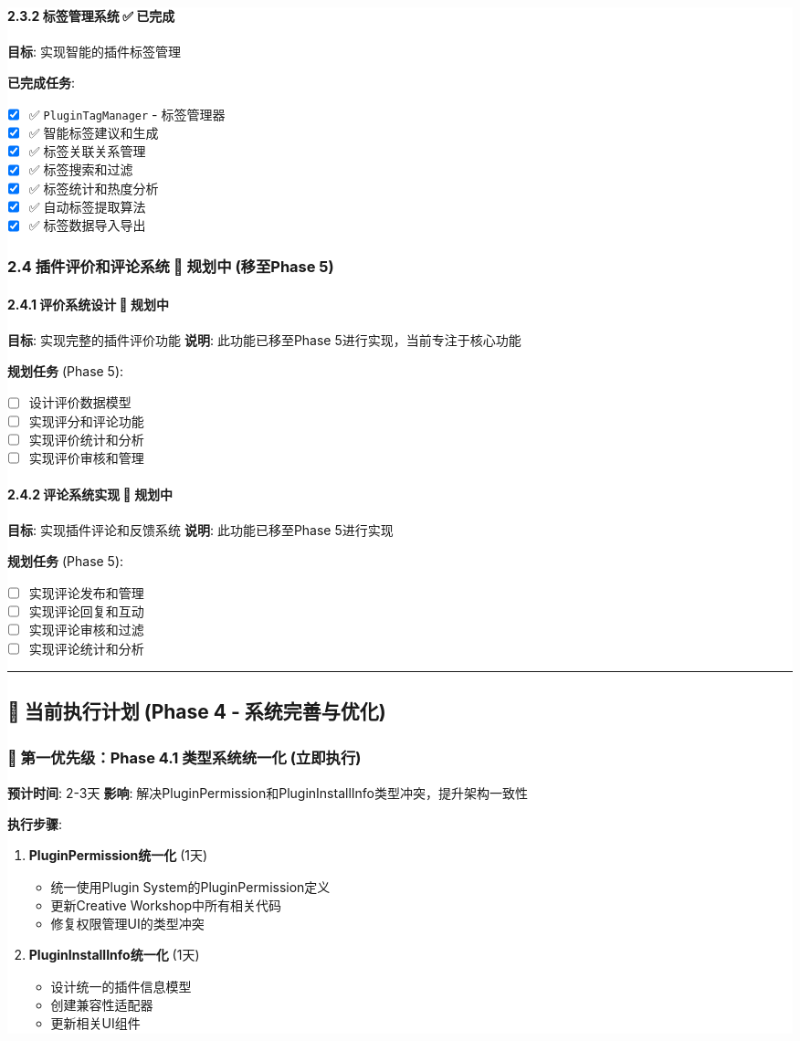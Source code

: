 #### 2.3.2 标签管理系统 ✅ **已完成**
**目标**: 实现智能的插件标签管理

**已完成任务**:
- [x] ✅ `PluginTagManager` - 标签管理器
- [x] ✅ 智能标签建议和生成
- [x] ✅ 标签关联关系管理
- [x] ✅ 标签搜索和过滤
- [x] ✅ 标签统计和热度分析
- [x] ✅ 自动标签提取算法
- [x] ✅ 标签数据导入导出

### 2.4 插件评价和评论系统 🔄 **规划中** (移至Phase 5)

#### 2.4.1 评价系统设计 🔄 **规划中**
**目标**: 实现完整的插件评价功能
**说明**: 此功能已移至Phase 5进行实现，当前专注于核心功能

**规划任务** (Phase 5):
- [ ] 设计评价数据模型
- [ ] 实现评分和评论功能
- [ ] 实现评价统计和分析
- [ ] 实现评价审核和管理

#### 2.4.2 评论系统实现 🔄 **规划中**
**目标**: 实现插件评论和反馈系统
**说明**: 此功能已移至Phase 5进行实现

**规划任务** (Phase 5):
- [ ] 实现评论发布和管理
- [ ] 实现评论回复和互动
- [ ] 实现评论审核和过滤
- [ ] 实现评论统计和分析

---

## 🎯 当前执行计划 (Phase 4 - 系统完善与优化)

### 🔴 第一优先级：Phase 4.1 类型系统统一化 (立即执行)
**预计时间**: 2-3天
**影响**: 解决PluginPermission和PluginInstallInfo类型冲突，提升架构一致性

**执行步骤**:
1. **PluginPermission统一化** (1天)
   - 统一使用Plugin System的PluginPermission定义
   - 更新Creative Workshop中所有相关代码
   - 修复权限管理UI的类型冲突

2. **PluginInstallInfo统一化** (1天)
   - 设计统一的插件信息模型
   - 创建兼容性适配器
   - 更新相关UI组件
